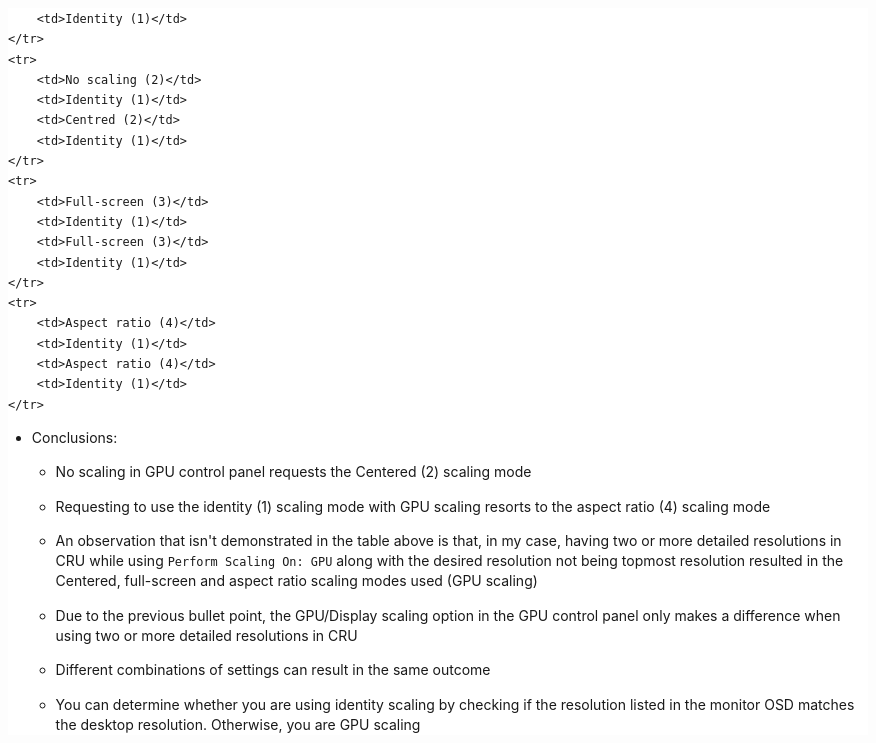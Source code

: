         <td>Identity (1)</td>
    </tr>
    <tr>
        <td>No scaling (2)</td>
        <td>Identity (1)</td>
        <td>Centred (2)</td>
        <td>Identity (1)</td>
    </tr>
    <tr>
        <td>Full-screen (3)</td>
        <td>Identity (1)</td>
        <td>Full-screen (3)</td>
        <td>Identity (1)</td>
    </tr>
    <tr>
        <td>Aspect ratio (4)</td>
        <td>Identity (1)</td>
        <td>Aspect ratio (4)</td>
        <td>Identity (1)</td>
    </tr>
</table>

- Conclusions:

  - No scaling in GPU control panel requests the Centered (2) scaling mode

  - Requesting to use the identity (1) scaling mode with GPU scaling resorts to the aspect ratio (4) scaling mode

  - An observation that isn't demonstrated in the table above is that, in my case, having two or more detailed resolutions in CRU while using ``Perform Scaling On: GPU`` along with the desired resolution not being topmost resolution resulted in the Centered, full-screen and aspect ratio scaling modes used (GPU scaling)

  - Due to the previous bullet point, the GPU/Display scaling option in the GPU control panel only makes a difference when using two or more detailed resolutions in CRU

  - Different combinations of settings can result in the same outcome

  - You can determine whether you are using identity scaling by checking if the resolution listed in the monitor OSD matches the desktop resolution. Otherwise, you are GPU scaling
